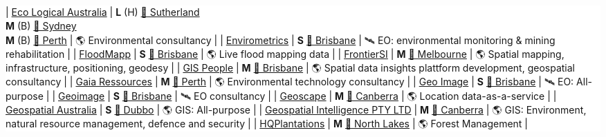 | [Eco Logical Australia](https://www.ecoaus.com.au/)                           | **L** (H) [📍 Sutherland](https://www.google.com/maps/search/668+Old+Princes+Highway,+Sutherland,+NSW+2232,+Australia+) <br /> **M** (B) [📍 Sydney](https://www.google.com/maps/search/101+Sussex+St,+Sydney,+NSW+2000,+Australia+) <br /> **M** (B) [📍 Perth](https://www.google.com/maps/search/235+St+Georges+Terrace+Perth,+WA+6000,+Australia+) | 🌎 Environmental consultancy                                           |
| [Envirometrics](https://environmetrics.net/)                                  | **S** [📍 Brisbane](https://www.google.com/maps/search/10+Browning+St,+South+Brisbane+QLD+4101,+Australia+)                                                                                                                                                                                                                                          | 🛰️ EO: environmental monitoring & mining rehabilitation               |
| [FloodMapp](https://www.floodmapp.com/)                                       | **S** [📍 Brisbane](https://www.google.com/maps/search/315+Brunswick+St,+Fortitude+Valley,+Queensland+4006,+Australia+)                                                                                                                                                                                                                              | 🌎 Live flood mapping data                                             |
| [FrontierSI](https://frontiersi.com.au/)                                      | **M** [📍 Melbourne](https://www.google.com/maps/search/Village+Street,+Docklands,+VIC,+3008,+Melbourne,+Australia+)                                                                                                                                                                                                                                 | 🌎 Spatial mapping, infrastructure, positioning, geodesy               |
| [GIS People](http://www.gispeople.com.au)                                     | **M** [📍 Brisbane](https://www.google.com/maps/search/27+Commercial+Road,+Newstead,+QLD+4006,+Australia+)                                                                                                                                                                                                                                           | 🌎 Spatial data insights plattform development, geospatial consultancy |
| [Gaia Ressources](https://www.gaiaresources.com.au/)                          | **M** [📍 Perth](https://www.google.com/maps/search/191+St+Georges+Terrace,+Perth,+Western+Australia+6000,+AU+)                                                                                                                                                                                                                                      | 🌎 Environmental technology consultancy                                |
| [Geo Image](https://www.geoimage.com.au/)                                     | **S** [📍 Brisbane](https://www.google.com/maps/search/72+Costin+St,+Fortitude+Valley,+Queensland+4006,+Australia+)                                                                                                                                                                                                                                  | 🛰️ EO: All-purpose                                                    |
| [Geoimage](https://www.geoimage.com.au)                                       | **S** [📍 Brisbane](https://www.google.com/maps/search/72+Costin+Street,+Fortitude+Valley+QLD+4006,+Australia+)                                                                                                                                                                                                                                      | 🛰️ EO consultancy                                                     |
| [Geoscape](https://geoscape.com.au/)                                          | **M** [📍 Canberra](https://www.google.com/maps/search/113+Canberra+Avenue,+Griffith,+Canberra,+ACT+2603,+Australia+)                                                                                                                                                                                                                                | 🌎 Location data-as-a-service                                          |
| [Geospatial Australia](https://www.geospatial.land/)                          | **S** [📍 Dubbo](https://www.google.com/maps/search/274+Macquarie+Street,+Dubbo,+NSW+2830,+Australia+)                                                                                                                                                                                                                                               | 🌎 GIS: All-purpose                                                    |
| [Geospatial Intelligence PTY LTD](https://geoint.com.au/)                     | **M** [📍 Canberra](https://www.google.com/maps/search/42+Macquarie+Street+Barton+ACT,+Canberra,+2600+Australia+)                                                                                                                                                                                                                                    | 🌎 GIS: Environment, natural resource management, defence and security |
| [HQPlantations](https://www.hqplantations.com.au/)                            | **M** [📍 North Lakes](https://www.google.com/maps/search/3a/2+Flinders+Parade,+North+Lakes+QLD+4509,+Australia+)                                                                                                                                                                                                                                    | 🌎 Forest Management                                                   |